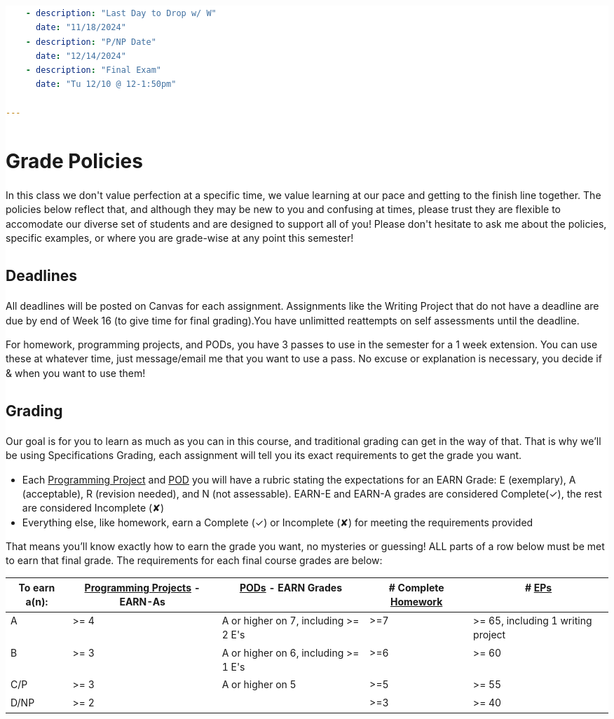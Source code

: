 ```yaml
    - description: "Last Day to Drop w/ W"
      date: "11/18/2024"
    - description: "P/NP Date"
      date: "12/14/2024"
    - description: "Final Exam"
      date: "Tu 12/10 @ 12-1:50pm"

---
```


# Grade Policies
In this class we don't value perfection at a specific time, we value learning at our pace and getting to the finish line together. The policies below reflect that, and although they may be new to you and confusing at times, please trust they are flexible to accomodate our diverse set of students and are designed to support all of you! Please don't hesitate to ask me about the policies, specific examples, or where you are grade-wise at any point this semester!

## Deadlines
All deadlines will be posted on Canvas for each assignment. Assignments like the Writing Project that do not have a deadline are due by end of Week 16 (to give time for final grading).You have unlimitted reattempts on self assessments until the deadline. 

For homework, programming projects, and PODs, you have 3 passes to use in the semester for a 1 week extension. You can use these at whatever time, just message/email me that you want to use a pass. No excuse or explanation is necessary, you decide if & when you want to use them!


## Grading
Our goal is for you to learn as much as you can in this course, and traditional grading can get in the way of that. That is why we’ll be using Specifications Grading, each assignment will tell you its exact requirements to get the grade you want.
- Each [Programming Project](#programming-projects) and [POD](#pods) you will have a rubric stating the expectations for an EARN Grade: E (exemplary), A (acceptable), R (revision needed), and N (not assessable). EARN-E and EARN-A grades are considered Complete(✓), the rest are considered Incomplete (✘)
- Everything else, like homework, earn a Complete (✓) or Incomplete (✘) for meeting the requirements provided

That means you’ll know exactly how to earn the grade you want, no mysteries or guessing! ALL parts of a row below must be met to earn that final grade. The requirements for each final course grades are below:

| To earn a(n): | [Programming Projects](#programming-projects) - EARN-As | [PODs](#pods) - EARN Grades | # Complete [Homework](#homework`) | # [EPs](#engagement-points) |
|---------------|-------------------------------|-----------------------------|-----------------------------------|----------------------------|
| A    | >= 4 | A or higher on 7, including >= 2 E's | >=7 | >= 65, including 1 writing project
| B    | >= 3 | A or higher on 6, including >= 1 E's | >=6 | >= 60
| C/P  | >= 3 | A or higher on 5                     | >=5 | >= 55
| D/NP | >= 2 |                                      | >=3 | >= 40
